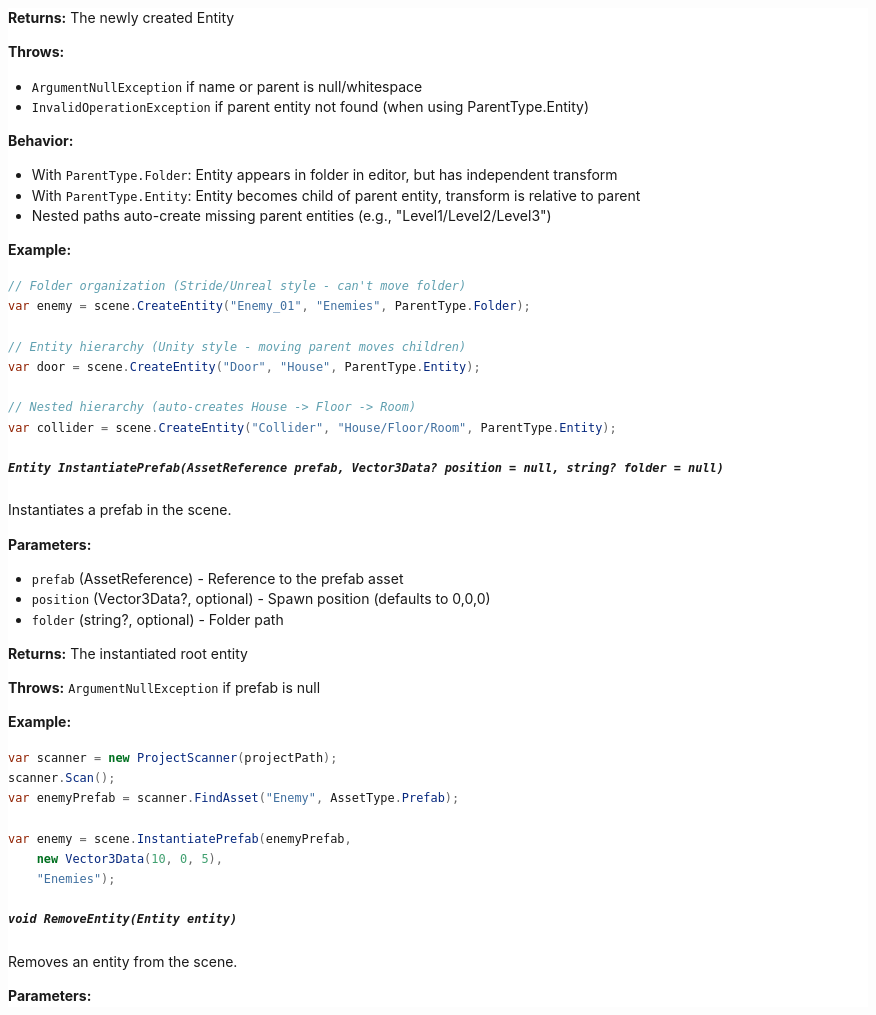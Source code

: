 **Returns:** The newly created Entity

**Throws:**

- `ArgumentNullException` if name or parent is null/whitespace
- `InvalidOperationException` if parent entity not found (when using ParentType.Entity)

**Behavior:**

- With `ParentType.Folder`: Entity appears in folder in editor, but has independent transform
- With `ParentType.Entity`: Entity becomes child of parent entity, transform is relative to parent
- Nested paths auto-create missing parent entities (e.g., "Level1/Level2/Level3")

**Example:**

```csharp
// Folder organization (Stride/Unreal style - can't move folder)
var enemy = scene.CreateEntity("Enemy_01", "Enemies", ParentType.Folder);

// Entity hierarchy (Unity style - moving parent moves children)
var door = scene.CreateEntity("Door", "House", ParentType.Entity);

// Nested hierarchy (auto-creates House -> Floor -> Room)
var collider = scene.CreateEntity("Collider", "House/Floor/Room", ParentType.Entity);
```

##### `Entity InstantiatePrefab(AssetReference prefab, Vector3Data? position = null, string? folder = null)`

Instantiates a prefab in the scene.

**Parameters:**

- `prefab` (AssetReference) - Reference to the prefab asset
- `position` (Vector3Data?, optional) - Spawn position (defaults to 0,0,0)
- `folder` (string?, optional) - Folder path

**Returns:** The instantiated root entity

**Throws:** `ArgumentNullException` if prefab is null

**Example:**

```csharp
var scanner = new ProjectScanner(projectPath);
scanner.Scan();
var enemyPrefab = scanner.FindAsset("Enemy", AssetType.Prefab);

var enemy = scene.InstantiatePrefab(enemyPrefab,
    new Vector3Data(10, 0, 5),
    "Enemies");
```

##### `void RemoveEntity(Entity entity)`

Removes an entity from the scene.

**Parameters:**
